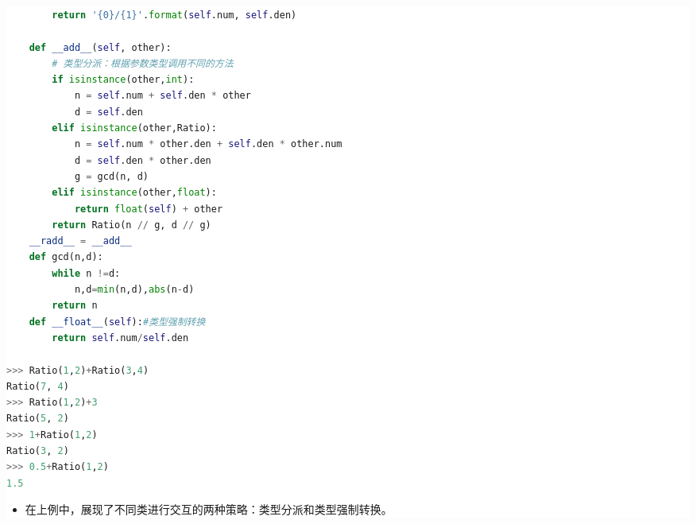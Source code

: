 ```python
        return '{0}/{1}'.format(self.num, self.den)

    def __add__(self, other):
        # 类型分派：根据参数类型调用不同的方法
        if isinstance(other,int):
            n = self.num + self.den * other
            d = self.den
        elif isinstance(other,Ratio):
            n = self.num * other.den + self.den * other.num
            d = self.den * other.den
            g = gcd(n, d)
        elif isinstance(other,float):
            return float(self) + other
        return Ratio(n // g, d // g)
    __radd__ = __add__
    def gcd(n,d):
        while n !=d:
            n,d=min(n,d),abs(n-d)
        return n
    def __float__(self):#类型强制转换
        return self.num/self.den

>>> Ratio(1,2)+Ratio(3,4)
Ratio(7, 4)
>>> Ratio(1,2)+3
Ratio(5, 2)
>>> 1+Ratio(1,2)
Ratio(3, 2)
>>> 0.5+Ratio(1,2)
1.5
```
- 在上例中，展现了不同类进行交互的两种策略：类型分派和类型强制转换。